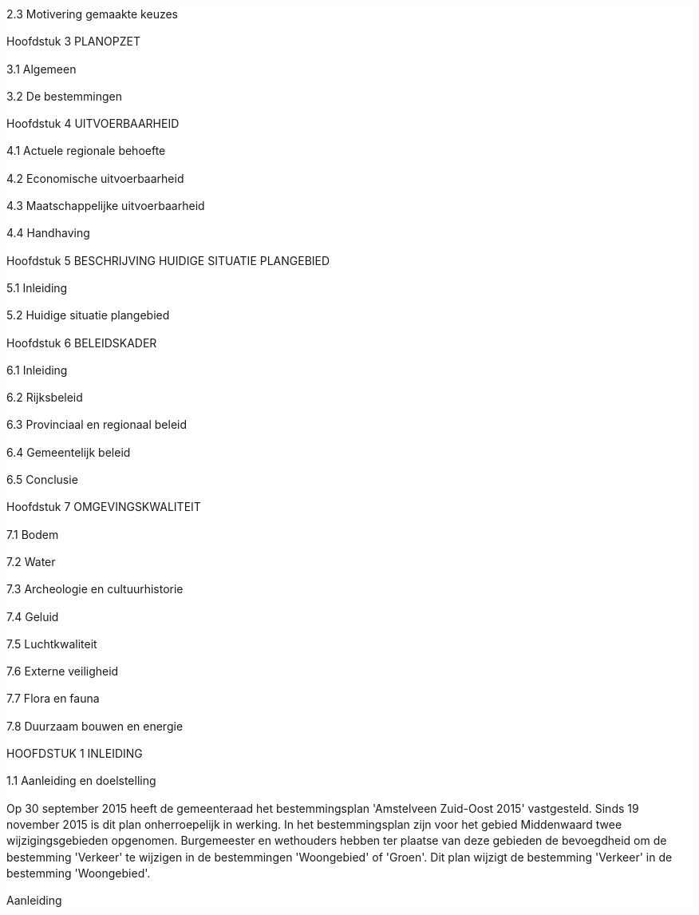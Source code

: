 2\.3 Motivering gemaakte keuzes

Hoofdstuk 3 PLANOPZET

3\.1 Algemeen

3\.2 De bestemmingen

Hoofdstuk 4 UITVOERBAARHEID

4\.1 Actuele regionale behoefte

4\.2 Economische uitvoerbaarheid

4\.3 Maatschappelijke uitvoerbaarheid

4\.4 Handhaving

Hoofdstuk 5 BESCHRIJVING HUIDIGE SITUATIE PLANGEBIED

5\.1 Inleiding

5\.2 Huidige situatie plangebied

Hoofdstuk 6 BELEIDSKADER

6\.1 Inleiding

6\.2 Rijksbeleid

6\.3 Provinciaal en regionaal beleid

6\.4 Gemeentelijk beleid

6\.5 Conclusie

Hoofdstuk 7 OMGEVINGSKWALITEIT

7\.1 Bodem

7\.2 Water

7\.3 Archeologie en cultuurhistorie

7\.4 Geluid

7\.5 Luchtkwaliteit

7\.6 Externe veiligheid

7\.7 Flora en fauna

7\.8 Duurzaam bouwen en energie

HOOFDSTUK 1 INLEIDING

1\.1 Aanleiding en doelstelling

Op 30 september 2015 heeft de gemeenteraad het bestemmingsplan 'Amstelveen Zuid\-Oost 2015' vastgesteld. Sinds 19 november 2015 is dit plan onherroepelijk in werking. In het bestemmingsplan zijn voor het gebied Middenwaard twee wijzigingsgebieden opgenomen. Burgemeester en wethouders hebben ter plaatse van deze gebieden de bevoegdheid om de bestemming 'Verkeer' te wijzigen in de bestemmingen 'Woongebied' of 'Groen'. Dit plan wijzigt de bestemming 'Verkeer' in de bestemming 'Woongebied'.

Aanleiding
